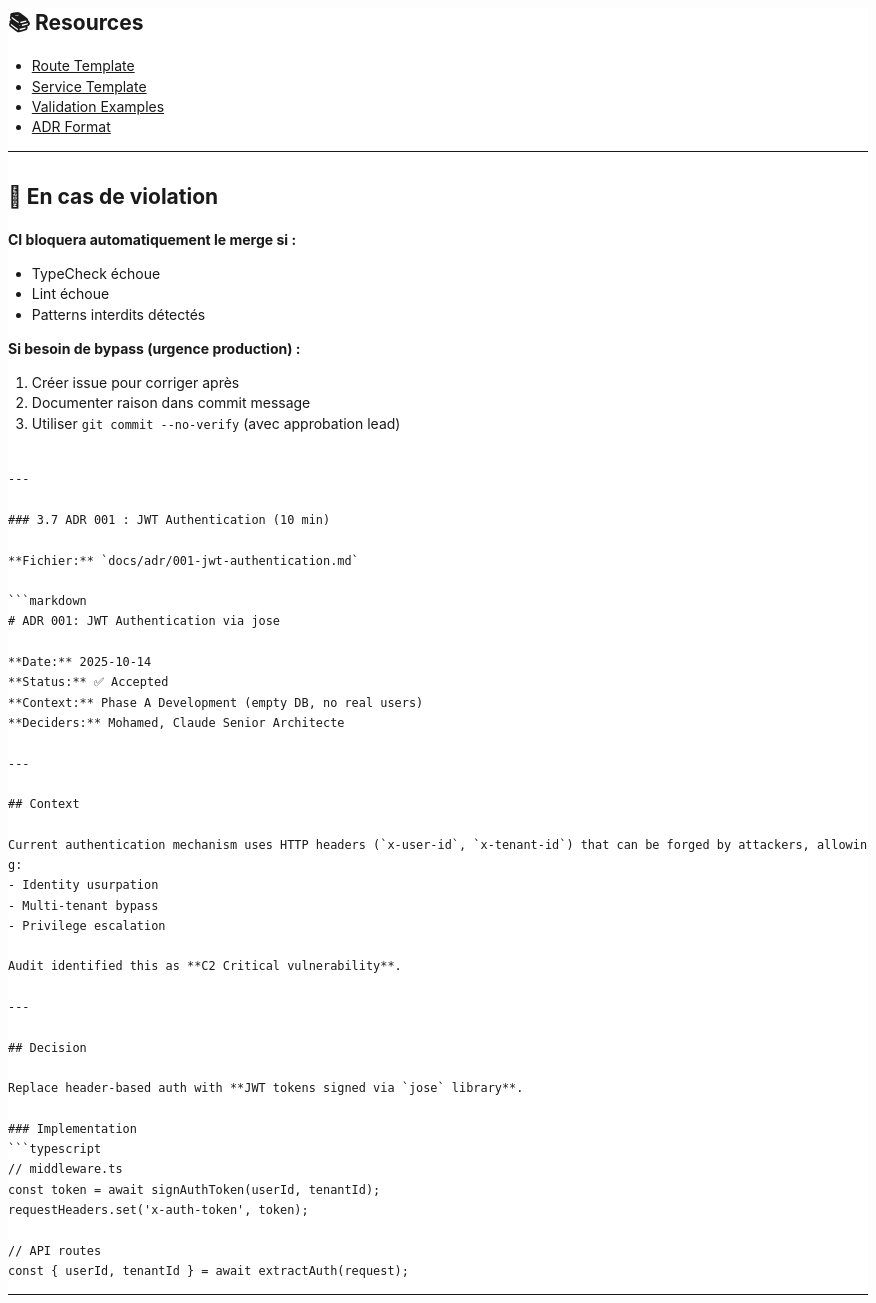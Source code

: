 ## 📚 Resources

- [Route Template](./templates/ROUTE_TEMPLATE.ts)
- [Service Template](./templates/SERVICE_TEMPLATE.ts)
- [Validation Examples](./examples/validators.md)
- [ADR Format](./adr/000-template.md)

---

## 🚨 En cas de violation

**CI bloquera automatiquement le merge si :**
- TypeCheck échoue
- Lint échoue
- Patterns interdits détectés

**Si besoin de bypass (urgence production) :**
1. Créer issue pour corriger après
2. Documenter raison dans commit message
3. Utiliser `git commit --no-verify` (avec approbation lead)
```

---

### 3.7 ADR 001 : JWT Authentication (10 min)

**Fichier:** `docs/adr/001-jwt-authentication.md`

```markdown
# ADR 001: JWT Authentication via jose

**Date:** 2025-10-14  
**Status:** ✅ Accepted  
**Context:** Phase A Development (empty DB, no real users)  
**Deciders:** Mohamed, Claude Senior Architecte

---

## Context

Current authentication mechanism uses HTTP headers (`x-user-id`, `x-tenant-id`) that can be forged by attackers, allowing:
- Identity usurpation
- Multi-tenant bypass
- Privilege escalation

Audit identified this as **C2 Critical vulnerability**.

---

## Decision

Replace header-based auth with **JWT tokens signed via `jose` library**.

### Implementation
```typescript
// middleware.ts
const token = await signAuthToken(userId, tenantId);
requestHeaders.set('x-auth-token', token);

// API routes
const { userId, tenantId } = await extractAuth(request);
```

---